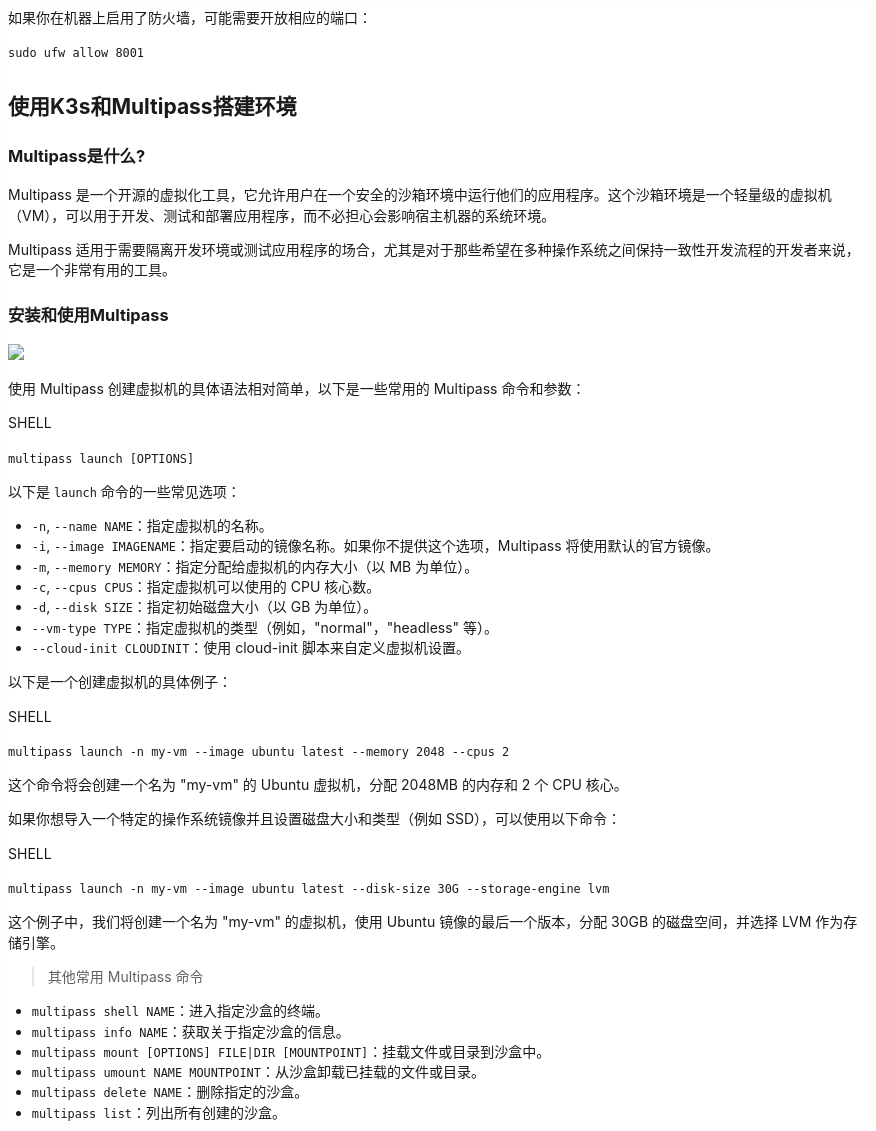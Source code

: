 如果你在机器上启用了防火墙，可能需要开放相应的端口：

```
sudo ufw allow 8001
```

## 使用K3s和Multipass搭建环境

### Multipass是什么?

Multipass 是一个开源的虚拟化工具，它允许用户在一个安全的沙箱环境中运行他们的应用程序。这个沙箱环境是一个轻量级的虚拟机（VM），可以用于开发、测试和部署应用程序，而不必担心会影响宿主机器的系统环境。

Multipass 适用于需要隔离开发环境或测试应用程序的场合，尤其是对于那些希望在多种操作系统之间保持一致性开发流程的开发者来说，它是一个非常有用的工具。

### 安装和使用Multipass

![](https://pic.imgdb.cn/item/6739e3f3d29ded1a8cb0e23f.png)

使用 Multipass 创建虚拟机的具体语法相对简单，以下是一些常用的 Multipass 命令和参数：

SHELL

`multipass launch [OPTIONS]`

以下是 `launch` 命令的一些常见选项：

- `-n`, `--name NAME`：指定虚拟机的名称。
- `-i`, `--image IMAGENAME`：指定要启动的镜像名称。如果你不提供这个选项，Multipass 将使用默认的官方镜像。
- `-m`, `--memory MEMORY`：指定分配给虚拟机的内存大小（以 MB 为单位）。
- `-c`, `--cpus CPUS`：指定虚拟机可以使用的 CPU 核心数。
- `-d`, `--disk SIZE`：指定初始磁盘大小（以 GB 为单位）。
- `--vm-type TYPE`：指定虚拟机的类型（例如，"normal"，"headless" 等）。
- `--cloud-init CLOUDINIT`：使用 cloud-init 脚本来自定义虚拟机设置。

以下是一个创建虚拟机的具体例子：

SHELL

`multipass launch -n my-vm --image ubuntu latest --memory 2048 --cpus 2`

这个命令将会创建一个名为 "my-vm" 的 Ubuntu 虚拟机，分配 2048MB 的内存和 2 个 CPU 核心。

如果你想导入一个特定的操作系统镜像并且设置磁盘大小和类型（例如 SSD），可以使用以下命令：

SHELL

`multipass launch -n my-vm --image ubuntu latest --disk-size 30G --storage-engine lvm`

这个例子中，我们将创建一个名为 "my-vm" 的虚拟机，使用 Ubuntu 镜像的最后一个版本，分配 30GB 的磁盘空间，并选择 LVM 作为存储引擎。

> 其他常用 Multipass 命令

- `multipass shell NAME`：进入指定沙盒的终端。
- `multipass info NAME`：获取关于指定沙盒的信息。
- `multipass mount [OPTIONS] FILE|DIR [MOUNTPOINT]`：挂载文件或目录到沙盒中。
- `multipass umount NAME MOUNTPOINT`：从沙盒卸载已挂载的文件或目录。
- `multipass delete NAME`：删除指定的沙盒。
- `multipass list`：列出所有创建的沙盒。
